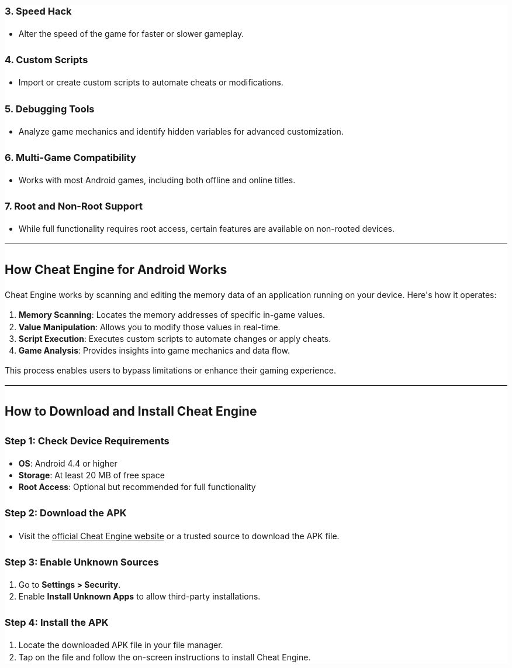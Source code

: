 ### 3. **Speed Hack**
   - Alter the speed of the game for faster or slower gameplay.

### 4. **Custom Scripts**
   - Import or create custom scripts to automate cheats or modifications.

### 5. **Debugging Tools**
   - Analyze game mechanics and identify hidden variables for advanced customization.

### 6. **Multi-Game Compatibility**
   - Works with most Android games, including both offline and online titles.

### 7. **Root and Non-Root Support**
   - While full functionality requires root access, certain features are available on non-rooted devices.

---

## How Cheat Engine for Android Works

Cheat Engine works by scanning and editing the memory data of an application running on your device. Here's how it operates:

1. **Memory Scanning**: Locates the memory addresses of specific in-game values.
2. **Value Manipulation**: Allows you to modify those values in real-time.
3. **Script Execution**: Executes custom scripts to automate changes or apply cheats.
4. **Game Analysis**: Provides insights into game mechanics and data flow.

This process enables users to bypass limitations or enhance their gaming experience.

---

## How to Download and Install Cheat Engine

### Step 1: Check Device Requirements
- **OS**: Android 4.4 or higher
- **Storage**: At least 20 MB of free space
- **Root Access**: Optional but recommended for full functionality

### Step 2: Download the APK
- Visit the [official Cheat Engine website](https://www.cheatengine.org/) or a trusted source to download the APK file.

### Step 3: Enable Unknown Sources
1. Go to **Settings > Security**.
2. Enable **Install Unknown Apps** to allow third-party installations.

### Step 4: Install the APK
1. Locate the downloaded APK file in your file manager.
2. Tap on the file and follow the on-screen instructions to install Cheat Engine.
